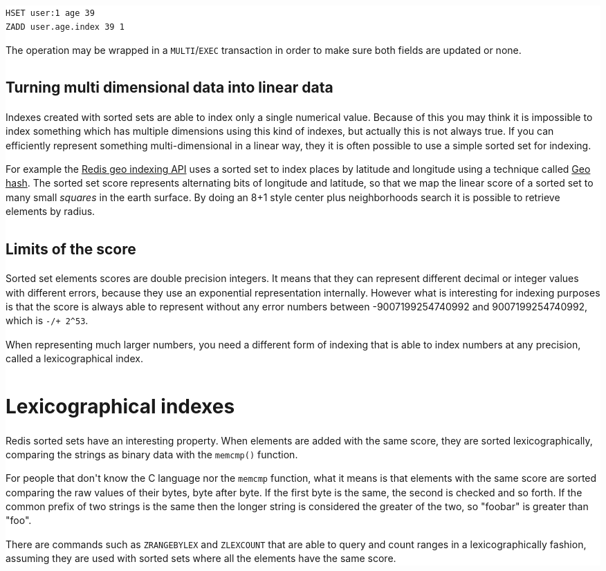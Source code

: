     HSET user:1 age 39
    ZADD user.age.index 39 1

The operation may be wrapped in a `MULTI`/`EXEC` transaction in order to
make sure both fields are updated or none.

Turning multi dimensional data into linear data
---

Indexes created with sorted sets are able to index only a single numerical
value. Because of this you may think it is impossible to index something
which has multiple dimensions using this kind of indexes, but actually this
is not always true. If you can efficiently represent something
multi-dimensional in a linear way, they it is often possible to use a simple
sorted set for indexing.

For example the [Redis geo indexing API](/commands/geoadd) uses a sorted
set to index places by latitude and longitude using a technique called
[Geo hash](https://en.wikipedia.org/wiki/Geohash). The sorted set score
represents alternating bits of longitude and latitude, so that we map the
linear score of a sorted set to many small *squares* in the earth surface.
By doing an 8+1 style center plus neighborhoods search it is possible to
retrieve elements by radius.

Limits of the score
---

Sorted set elements scores are double precision integers. It means that
they can represent different decimal or integer values with different
errors, because they use an exponential representation internally.
However what is interesting for indexing purposes is that the score is
always able to represent without any error numbers between -9007199254740992
and 9007199254740992, which is `-/+ 2^53`.

When representing much larger numbers, you need a different form of indexing
that is able to index numbers at any precision, called a lexicographical
index.

Lexicographical indexes
===

Redis sorted sets have an interesting property. When elements are added
with the same score, they are sorted lexicographically, comparing the
strings as binary data with the `memcmp()` function.

For people that don't know the C language nor the `memcmp` function, what
it means is that elements with the same score are sorted comparing the
raw values of their bytes, byte after byte. If the first byte is the same,
the second is checked and so forth. If the common prefix of two strings is
the same then the longer string is considered the greater of the two,
so "foobar" is greater than "foo".

There are commands such as `ZRANGEBYLEX` and `ZLEXCOUNT` that
are able to query and count ranges in a lexicographically fashion, assuming
they are used with sorted sets where all the elements have the same score.
